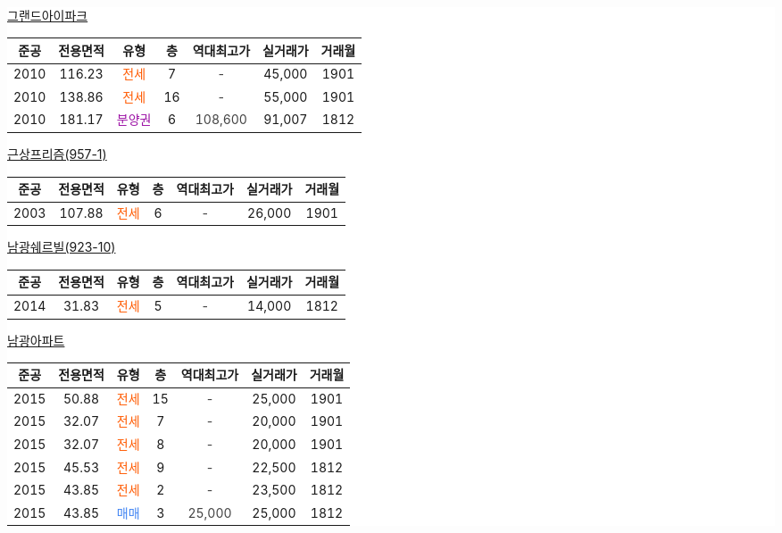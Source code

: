 [그랜드아이파크](https://search.naver.com/search.naver?query=%EC%84%9C%EC%9A%B8%ED%8A%B9%EB%B3%84%EC%8B%9C+%EA%B0%95%EC%84%9C%EA%B5%AC+%ED%99%94%EA%B3%A1%EB%8F%99+%EA%B7%B8%EB%9E%9C%EB%93%9C%EC%95%84%EC%9D%B4%ED%8C%8C%ED%81%AC)

|준공|전용면적|유형|층|역대최고가|실거래가|거래월|
|:---:|:---:|:---:|:---:|:---:|:---:|:---:|
|2010|116.23|<span style="color:#ff5a00">전세</span>|7|<span style="color:#444444">-</span>|45,000|1901|
|2010|138.86|<span style="color:#ff5a00">전세</span>|16|<span style="color:#444444">-</span>|55,000|1901|
|2010|181.17|<span style="color:#9C11A5">분양권</span>|6|<span style="color:#444444">108,600</span>|91,007|1812|


<script async src="//pagead2.googlesyndication.com/pagead/js/adsbygoogle.js"></script>

<ins class="adsbygoogle"
     style="display:block"
     data-ad-client="ca-pub-2446590836940007"
     data-ad-slot="1659523306"
     data-ad-format="auto"
     data-full-width-responsive="true"></ins>
<script>
(adsbygoogle = window.adsbygoogle || []).push({});
</script>


[근상프리즘(957-1)](https://search.naver.com/search.naver?query=%EC%84%9C%EC%9A%B8%ED%8A%B9%EB%B3%84%EC%8B%9C+%EA%B0%95%EC%84%9C%EA%B5%AC+%ED%99%94%EA%B3%A1%EB%8F%99+%EA%B7%BC%EC%83%81%ED%94%84%EB%A6%AC%EC%A6%98%28957-1%29)

|준공|전용면적|유형|층|역대최고가|실거래가|거래월|
|:---:|:---:|:---:|:---:|:---:|:---:|:---:|
|2003|107.88|<span style="color:#ff5a00">전세</span>|6|<span style="color:#444444">-</span>|26,000|1901|

[남광쉐르빌(923-10)](https://search.naver.com/search.naver?query=%EC%84%9C%EC%9A%B8%ED%8A%B9%EB%B3%84%EC%8B%9C+%EA%B0%95%EC%84%9C%EA%B5%AC+%ED%99%94%EA%B3%A1%EB%8F%99+%EB%82%A8%EA%B4%91%EC%89%90%EB%A5%B4%EB%B9%8C%28923-10%29)

|준공|전용면적|유형|층|역대최고가|실거래가|거래월|
|:---:|:---:|:---:|:---:|:---:|:---:|:---:|
|2014|31.83|<span style="color:#ff5a00">전세</span>|5|<span style="color:#444444">-</span>|14,000|1812|

[남광아파트](https://search.naver.com/search.naver?query=%EC%84%9C%EC%9A%B8%ED%8A%B9%EB%B3%84%EC%8B%9C+%EA%B0%95%EC%84%9C%EA%B5%AC+%ED%99%94%EA%B3%A1%EB%8F%99+%EB%82%A8%EA%B4%91%EC%95%84%ED%8C%8C%ED%8A%B8)

|준공|전용면적|유형|층|역대최고가|실거래가|거래월|
|:---:|:---:|:---:|:---:|:---:|:---:|:---:|
|2015|50.88|<span style="color:#ff5a00">전세</span>|15|<span style="color:#444444">-</span>|25,000|1901|
|2015|32.07|<span style="color:#ff5a00">전세</span>|7|<span style="color:#444444">-</span>|20,000|1901|
|2015|32.07|<span style="color:#ff5a00">전세</span>|8|<span style="color:#444444">-</span>|20,000|1901|
|2015|45.53|<span style="color:#ff5a00">전세</span>|9|<span style="color:#444444">-</span>|22,500|1812|
|2015|43.85|<span style="color:#ff5a00">전세</span>|2|<span style="color:#444444">-</span>|23,500|1812|
|2015|43.85|<span style="color:#4285f3">매매</span>|3|<span style="color:#444444">25,000</span>|25,000|1812|
